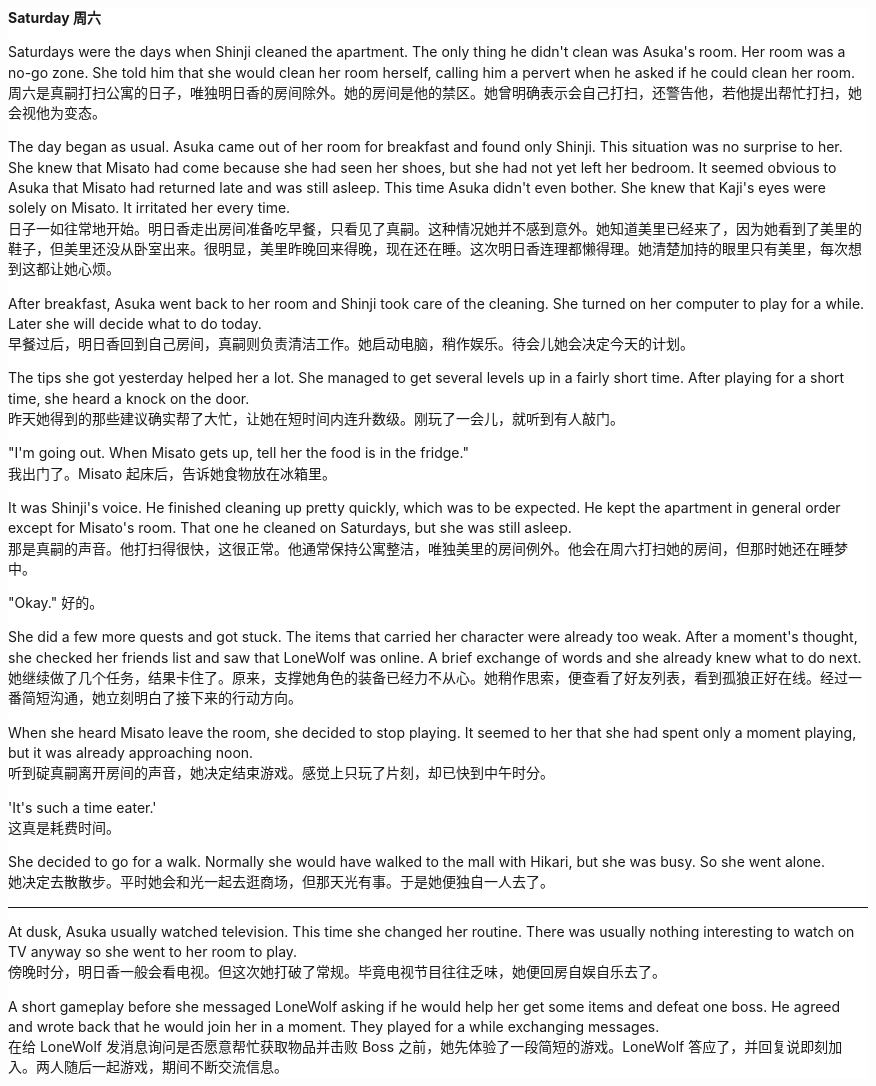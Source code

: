 **Saturday 周六**

Saturdays were the days when Shinji cleaned the apartment. The only thing he didn't clean was Asuka's room. Her room was a no-go zone. She told him that she would clean her room herself, calling him a pervert when he asked if he could clean her room.  
周六是真嗣打扫公寓的日子，唯独明日香的房间除外。她的房间是他的禁区。她曾明确表示会自己打扫，还警告他，若他提出帮忙打扫，她会视他为变态。

The day began as usual. Asuka came out of her room for breakfast and found only Shinji. This situation was no surprise to her. She knew that Misato had come because she had seen her shoes, but she had not yet left her bedroom. It seemed obvious to Asuka that Misato had returned late and was still asleep. This time Asuka didn't even bother. She knew that Kaji's eyes were solely on Misato. It irritated her every time.  
日子一如往常地开始。明日香走出房间准备吃早餐，只看见了真嗣。这种情况她并不感到意外。她知道美里已经来了，因为她看到了美里的鞋子，但美里还没从卧室出来。很明显，美里昨晚回来得晚，现在还在睡。这次明日香连理都懒得理。她清楚加持的眼里只有美里，每次想到这都让她心烦。

After breakfast, Asuka went back to her room and Shinji took care of the cleaning. She turned on her computer to play for a while. Later she will decide what to do today.  
早餐过后，明日香回到自己房间，真嗣则负责清洁工作。她启动电脑，稍作娱乐。待会儿她会决定今天的计划。

The tips she got yesterday helped her a lot. She managed to get several levels up in a fairly short time. After playing for a short time, she heard a knock on the door.  
昨天她得到的那些建议确实帮了大忙，让她在短时间内连升数级。刚玩了一会儿，就听到有人敲门。

"I'm going out. When Misato gets up, tell her the food is in the fridge."  
我出门了。Misato 起床后，告诉她食物放在冰箱里。

It was Shinji's voice. He finished cleaning up pretty quickly, which was to be expected. He kept the apartment in general order except for Misato's room. That one he cleaned on Saturdays, but she was still asleep.  
那是真嗣的声音。他打扫得很快，这很正常。他通常保持公寓整洁，唯独美里的房间例外。他会在周六打扫她的房间，但那时她还在睡梦中。

"Okay." 好的。

She did a few more quests and got stuck. The items that carried her character were already too weak. After a moment's thought, she checked her friends list and saw that LoneWolf was online. A brief exchange of words and she already knew what to do next.  
她继续做了几个任务，结果卡住了。原来，支撑她角色的装备已经力不从心。她稍作思索，便查看了好友列表，看到孤狼正好在线。经过一番简短沟通，她立刻明白了接下来的行动方向。

When she heard Misato leave the room, she decided to stop playing. It seemed to her that she had spent only a moment playing, but it was already approaching noon.  
听到碇真嗣离开房间的声音，她决定结束游戏。感觉上只玩了片刻，却已快到中午时分。

'It's such a time eater.'  
这真是耗费时间。

She decided to go for a walk. Normally she would have walked to the mall with Hikari, but she was busy. So she went alone.  
她决定去散散步。平时她会和光一起去逛商场，但那天光有事。于是她便独自一人去了。

---

At dusk, Asuka usually watched television. This time she changed her routine. There was usually nothing interesting to watch on TV anyway so she went to her room to play.  
傍晚时分，明日香一般会看电视。但这次她打破了常规。毕竟电视节目往往乏味，她便回房自娱自乐去了。

A short gameplay before she messaged LoneWolf asking if he would help her get some items and defeat one boss. He agreed and wrote back that he would join her in a moment. They played for a while exchanging messages.  
在给 LoneWolf 发消息询问是否愿意帮忙获取物品并击败 Boss 之前，她先体验了一段简短的游戏。LoneWolf 答应了，并回复说即刻加入。两人随后一起游戏，期间不断交流信息。

